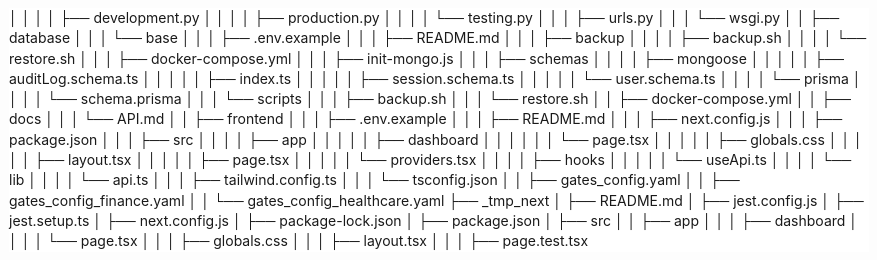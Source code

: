 │   │       │       │   ├── development.py
│   │       │       │   ├── production.py
│   │       │       │   └── testing.py
│   │       │       ├── urls.py
│   │       │       └── wsgi.py
│   │       ├── database
│   │       │   └── base
│   │       │       ├── .env.example
│   │       │       ├── README.md
│   │       │       ├── backup
│   │       │       │   ├── backup.sh
│   │       │       │   └── restore.sh
│   │       │       ├── docker-compose.yml
│   │       │       ├── init-mongo.js
│   │       │       ├── schemas
│   │       │       │   ├── mongoose
│   │       │       │   │   ├── auditLog.schema.ts
│   │       │       │   │   ├── index.ts
│   │       │       │   │   ├── session.schema.ts
│   │       │       │   │   └── user.schema.ts
│   │       │       │   └── prisma
│   │       │       │       └── schema.prisma
│   │       │       └── scripts
│   │       │           ├── backup.sh
│   │       │           └── restore.sh
│   │       ├── docker-compose.yml
│   │       ├── docs
│   │       │   └── API.md
│   │       ├── frontend
│   │       │   ├── .env.example
│   │       │   ├── README.md
│   │       │   ├── next.config.js
│   │       │   ├── package.json
│   │       │   ├── src
│   │       │   │   ├── app
│   │       │   │   │   ├── dashboard
│   │       │   │   │   │   └── page.tsx
│   │       │   │   │   ├── globals.css
│   │       │   │   │   ├── layout.tsx
│   │       │   │   │   ├── page.tsx
│   │       │   │   │   └── providers.tsx
│   │       │   │   ├── hooks
│   │       │   │   │   └── useApi.ts
│   │       │   │   └── lib
│   │       │   │       └── api.ts
│   │       │   ├── tailwind.config.ts
│   │       │   └── tsconfig.json
│   │       ├── gates_config.yaml
│   │       ├── gates_config_finance.yaml
│   │       └── gates_config_healthcare.yaml
├── _tmp_next
│   ├── README.md
│   ├── jest.config.js
│   ├── jest.setup.ts
│   ├── next.config.js
│   ├── package-lock.json
│   ├── package.json
│   ├── src
│   │   ├── app
│   │   │   ├── dashboard
│   │   │   │   └── page.tsx
│   │   │   ├── globals.css
│   │   │   ├── layout.tsx
│   │   │   ├── page.test.tsx